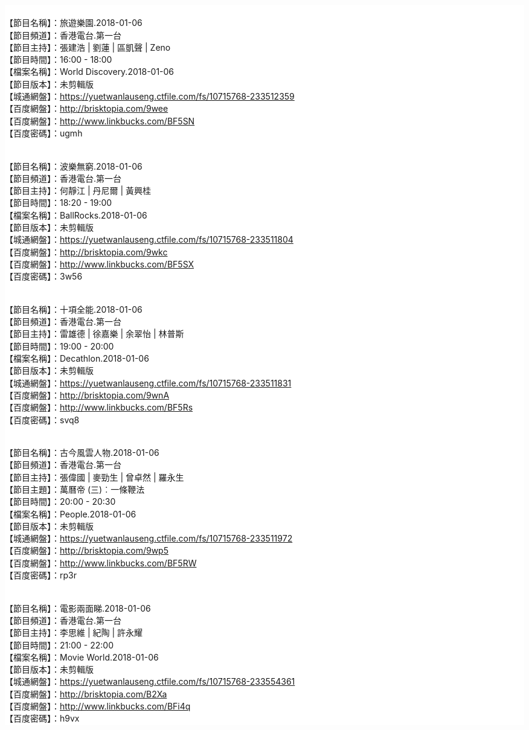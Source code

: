 <br>【節目名稱】：旅遊樂園.2018-01-06
<br>【節目頻道】：香港電台.第一台
<br>【節目主持】：張建浩 | 劉蓮 | 區凱聲 | Zeno
<br>【節目時間】：16:00 - 18:00
<br>【檔案名稱】：World Discovery.2018-01-06
<br>【節目版本】：未剪輯版
<br>【城通網盤】：https://yuetwanlauseng.ctfile.com/fs/10715768-233512359
<br>【百度網盤】：http://brisktopia.com/9wee
<br>【百度網盤】：http://www.linkbucks.com/BF5SN
<br>【百度密碼】：ugmh

<br>【節目名稱】：波樂無窮.2018-01-06
<br>【節目頻道】：香港電台.第一台
<br>【節目主持】：何靜江 | 丹尼爾 | 黃興桂
<br>【節目時間】：18:20 - 19:00
<br>【檔案名稱】：BallRocks.2018-01-06
<br>【節目版本】：未剪輯版
<br>【城通網盤】：https://yuetwanlauseng.ctfile.com/fs/10715768-233511804
<br>【百度網盤】：http://brisktopia.com/9wkc
<br>【百度網盤】：http://www.linkbucks.com/BF5SX
<br>【百度密碼】：3w56

<br>【節目名稱】：十項全能.2018-01-06
<br>【節目頻道】：香港電台.第一台
<br>【節目主持】：雷雄德 | 徐嘉樂 | 余翠怡 | 林普斯
<br>【節目時間】：19:00 - 20:00
<br>【檔案名稱】：Decathlon.2018-01-06
<br>【節目版本】：未剪輯版
<br>【城通網盤】：https://yuetwanlauseng.ctfile.com/fs/10715768-233511831
<br>【百度網盤】：http://brisktopia.com/9wnA
<br>【百度網盤】：http://www.linkbucks.com/BF5Rs
<br>【百度密碼】：svq8

<br>【節目名稱】：古今風雲人物.2018-01-06
<br>【節目頻道】：香港電台.第一台
<br>【節目主持】：張偉國 | 麥勁生 | 曾卓然 | 羅永生
<br>【節目主題】：萬曆帝 (三)︰一條鞭法
<br>【節目時間】：20:00 - 20:30
<br>【檔案名稱】：People.2018-01-06
<br>【節目版本】：未剪輯版
<br>【城通網盤】：https://yuetwanlauseng.ctfile.com/fs/10715768-233511972
<br>【百度網盤】：http://brisktopia.com/9wp5
<br>【百度網盤】：http://www.linkbucks.com/BF5RW
<br>【百度密碼】：rp3r

<br>【節目名稱】：電影兩面睇.2018-01-06
<br>【節目頻道】：香港電台.第一台
<br>【節目主持】：李思維 | 紀陶 | 許永耀
<br>【節目時間】：21:00 - 22:00
<br>【檔案名稱】：Movie World.2018-01-06
<br>【節目版本】：未剪輯版
<br>【城通網盤】：https://yuetwanlauseng.ctfile.com/fs/10715768-233554361
<br>【百度網盤】：http://brisktopia.com/B2Xa
<br>【百度網盤】：http://www.linkbucks.com/BFi4q
<br>【百度密碼】：h9vx
